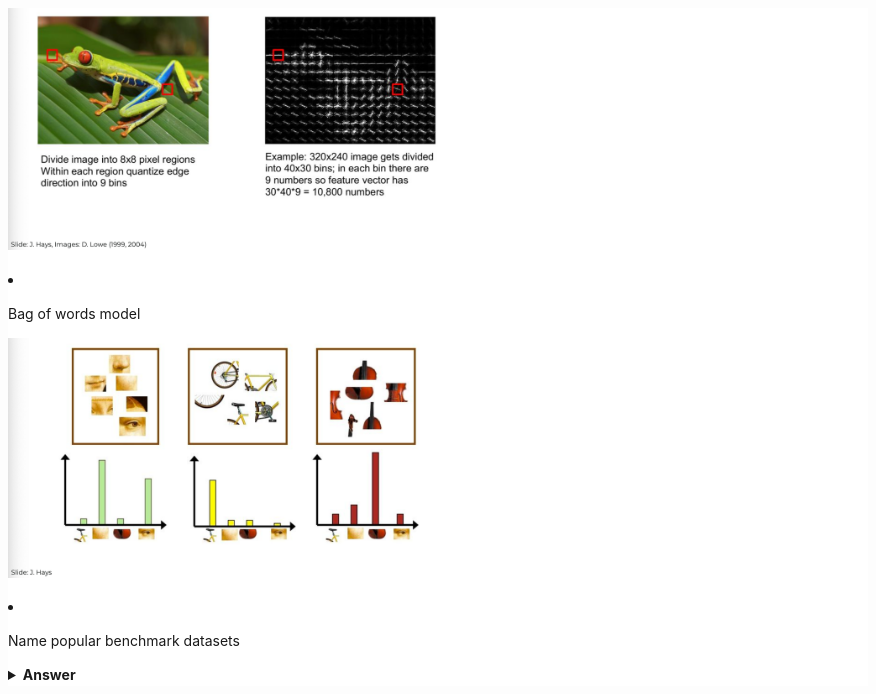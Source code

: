 <p><img alt="data/5%20EN%20AI%20-%20Computer%20Vision,%20NLP,%20Reinforcement%20Lear%2079441a9ad0954925a2b006d0ae801fd2/Untitled%201.png" height="50%" src="data/5%20EN%20AI%20-%20Computer%20Vision,%20NLP,%20Reinforcement%20Lear%2079441a9ad0954925a2b006d0ae801fd2/Untitled%201.png" width="50%"/></p>
</li>
<li>
<p>Bag of words model</p>
<p><img alt="data/5%20EN%20AI%20-%20Computer%20Vision,%20NLP,%20Reinforcement%20Lear%2079441a9ad0954925a2b006d0ae801fd2/Untitled%202.png" height="50%" src="data/5%20EN%20AI%20-%20Computer%20Vision,%20NLP,%20Reinforcement%20Lear%2079441a9ad0954925a2b006d0ae801fd2/Untitled%202.png" width="50%"/></p>
</li>
</ul>
</p></details></li>
<li>
<p>Name popular benchmark datasets</p><details><summary><b>Answer</b></summary><p>
<ul>
<li>MNIST</li>
<li>CIFAR-10 (Canadian Institute for Advanced Research)</li>
<li>IMAGENET (22 Categories)</li>